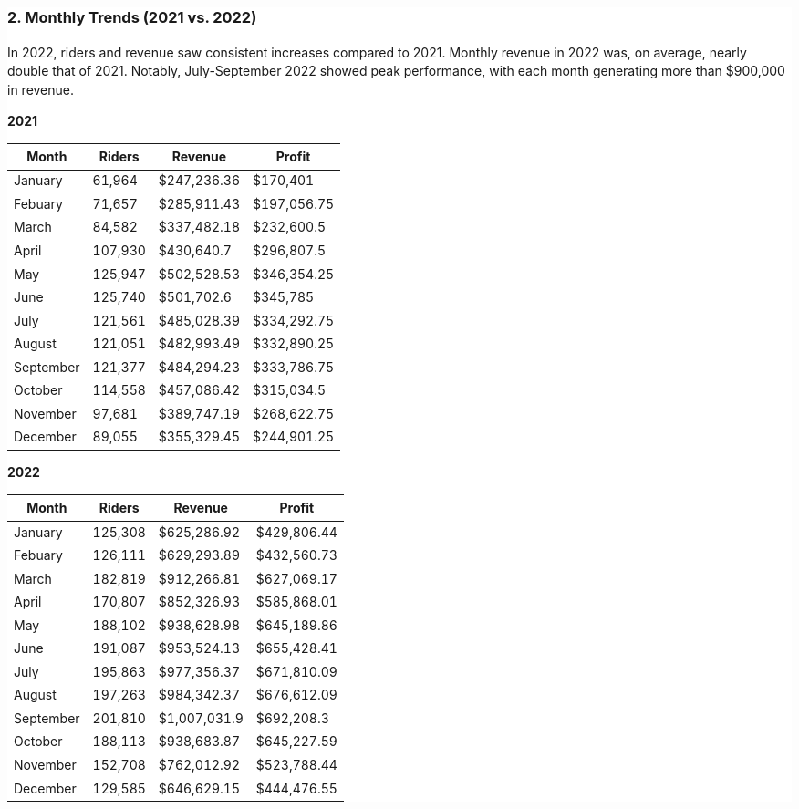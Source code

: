 

### 2. Monthly Trends (2021 vs. 2022)

In 2022, riders and revenue saw consistent increases compared to 2021. Monthly revenue in 2022 was, on average, nearly double that of 2021.
Notably, July-September 2022 showed peak performance, with each month generating more than $900,000 in revenue.

**2021**

| Month      | Riders    | Revenue          | Profit         |
|------------|-----------|------------------|----------------|
| January    | 61,964    | $247,236.36      | $170,401       |
| Febuary    | 71,657    | $285,911.43      | $197,056.75    | 
| March      | 84,582    | $337,482.18      | $232,600.5     |
| April      | 107,930   | $430,640.7       | $296,807.5     |
| May        | 125,947   | $502,528.53      | $346,354.25    |
| June       | 125,740   | $501,702.6       | $345,785       |
| July       | 121,561   | $485,028.39      | $334,292.75    |
| August     | 121,051   | $482,993.49      | $332,890.25    |
| September  | 121,377   | $484,294.23      | $333,786.75    | 
| October    | 114,558   | $457,086.42      | $315,034.5     |  
| November   | 97,681    | $389,747.19      | $268,622.75    |
| December   | 89,055    | $355,329.45      | $244,901.25    |

**2022**

| Month      | Riders     | Revenue         | Profit       |
|------------|------------|-----------------|--------------|
| January    | 125,308    | $625,286.92     | $429,806.44  |
| Febuary    | 126,111    | $629,293.89     | $432,560.73  | 
| March      | 182,819    | $912,266.81     | $627,069.17  |
| April      | 170,807    | $852,326.93     | $585,868.01  |
| May        | 188,102    | $938,628.98     | $645,189.86  |
| June       | 191,087    | $953,524.13     | $655,428.41  |
| July       | 195,863    | $977,356.37     | $671,810.09  |
| August     | 197,263    | $984,342.37     | $676,612.09  |
| September  | 201,810    | $1,007,031.9    | $692,208.3   | 
| October    | 188,113    | $938,683.87     | $645,227.59  |  
| November   | 152,708    | $762,012.92     | $523,788.44  |
| December   | 129,585    | $646,629.15     | $444,476.55  |
